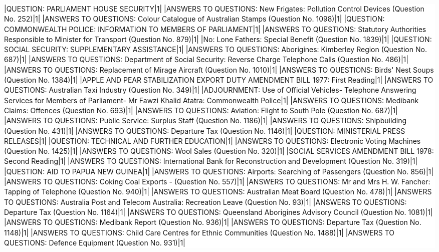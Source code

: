 |QUESTION: PARLIAMENT HOUSE SECURITY|1|
|ANSWERS TO QUESTIONS: New Frigates: Pollution Control Devices (Question No. 252)|1|
|ANSWERS TO QUESTIONS: Colour Catalogue of Australian Stamps (Question No. 1098)|1|
|QUESTION: COMMONWEALTH POLICE: INFORMATION TO MEMBERS OF PARLIAMENT|1|
|ANSWERS TO QUESTIONS: Statutory Authorities Responsible to Minister for Transport (Question No. 879)|1|
|No: Lone Fathers: Special Benefit (Question No. 1839)|1|
|QUESTION: SOCIAL SECURITY: SUPPLEMENTARY ASSISTANCE|1|
|ANSWERS TO QUESTIONS: Aborigines: Kimberley Region (Question No. 687)|1|
|ANSWERS TO QUESTIONS: Department of Social Security: Reverse Charge Telephone Calls (Question No. 486)|1|
|ANSWERS TO QUESTIONS: Replacement of Mirage Aircraft (Question No. 1010)|1|
|ANSWERS TO QUESTIONS: Birds' Nest Soups (Question No. 1384)|1|
|APPLE AND PEAR STABILIZATION EXPORT DUTY AMENDMENT BILL 1977: First Reading|1|
|ANSWERS TO QUESTIONS: Australian Taxi Industry (Question No. 349)|1|
|ADJOURNMENT: Use of Official Vehicles- Telephone Answering Services for Members of Parliament- Mr Fawzi Khalid Atatra: Commonwealth Police|1|
|ANSWERS TO QUESTIONS: Medibank Claims: Offences (Question No. 693)|1|
|ANSWERS TO QUESTIONS: Aviation: Flight to South Pole (Question No. 687)|1|
|ANSWERS TO QUESTIONS: Public Service: Surplus Staff (Question No. 1186)|1|
|ANSWERS TO QUESTIONS: Shipbuilding (Question No. 431)|1|
|ANSWERS TO QUESTIONS: Departure Tax (Question No. 1146)|1|
|QUESTION: MINISTERIAL PRESS RELEASES|1|
|QUESTION: TECHNICAL AND FURTHER EDUCATION|1|
|ANSWERS TO QUESTIONS: Electronic Voting Machines (Question No. 1425)|1|
|ANSWERS TO QUESTIONS: Wool Sales (Question No. 320)|1|
|SOCIAL SERVICES AMENDMENT BILL 1978: Second Reading|1|
|ANSWERS TO QUESTIONS: International Bank for Reconstruction and Development (Question No. 319)|1|
|QUESTION: AID TO PAPUA NEW GUINEA|1|
|ANSWERS TO QUESTIONS: Airports: Searching of Passengers (Question No. 856)|1|
|ANSWERS TO QUESTIONS: Coking Coal Exports - (Question No. 557)|1|
|ANSWERS TO QUESTIONS: Mr and Mrs H. W. Fancher: Tapping of Telephone (Question No. 940)|1|
|ANSWERS TO QUESTIONS: Australian Meat Board (Question No. 478)|1|
|ANSWERS TO QUESTIONS: Australia Post and Telecom Australia: Recreation Leave (Question No. 93)|1|
|ANSWERS TO QUESTIONS: Departure Tax (Question No. 1164)|1|
|ANSWERS TO QUESTIONS: Queensland Aborigines Advisory Council (Question No. 1081)|1|
|ANSWERS TO QUESTIONS: Medibank Report (Question No. 936)|1|
|ANSWERS TO QUESTIONS: Departure Tax (Question No. 1148)|1|
|ANSWERS TO QUESTIONS: Child Care Centres for Ethnic Communities (Question No. 1488)|1|
|ANSWERS TO QUESTIONS: Defence Equipment (Question No. 931)|1|